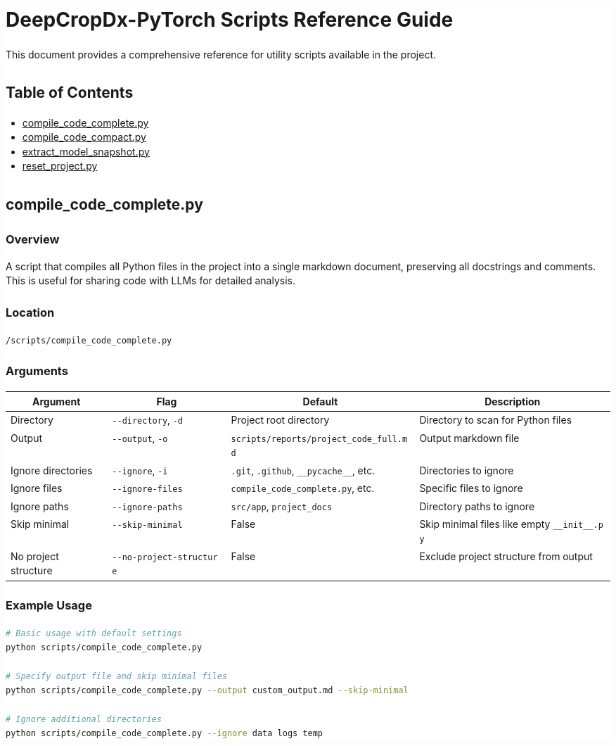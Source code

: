 # DeepCropDx-PyTorch Scripts Reference Guide

This document provides a comprehensive reference for utility scripts available in the project.

## Table of Contents

- [compile_code_complete.py](#compile_code_completepy)
- [compile_code_compact.py](#compile_code_compactpy)
- [extract_model_snapshot.py](#extract_model_snapshotpy)
- [reset_project.py](#reset_projectpy)

## compile_code_complete.py

### Overview

A script that compiles all Python files in the project into a single markdown document, preserving all docstrings and comments. This is useful for sharing code with LLMs for detailed analysis.

### Location

`/scripts/compile_code_complete.py`

### Arguments

| Argument | Flag | Default | Description |
|----------|------|---------|-------------|
| Directory | `--directory`, `-d` | Project root directory | Directory to scan for Python files |
| Output | `--output`, `-o` | `scripts/reports/project_code_full.md` | Output markdown file |
| Ignore directories | `--ignore`, `-i` | `.git`, `.github`, `__pycache__`, etc. | Directories to ignore |
| Ignore files | `--ignore-files` | `compile_code_complete.py`, etc. | Specific files to ignore |
| Ignore paths | `--ignore-paths` | `src/app`, `project_docs` | Directory paths to ignore |
| Skip minimal | `--skip-minimal` | False | Skip minimal files like empty `__init__.py` |
| No project structure | `--no-project-structure` | False | Exclude project structure from output |

### Example Usage

```bash
# Basic usage with default settings
python scripts/compile_code_complete.py

# Specify output file and skip minimal files
python scripts/compile_code_complete.py --output custom_output.md --skip-minimal

# Ignore additional directories
python scripts/compile_code_complete.py --ignore data logs temp
```
